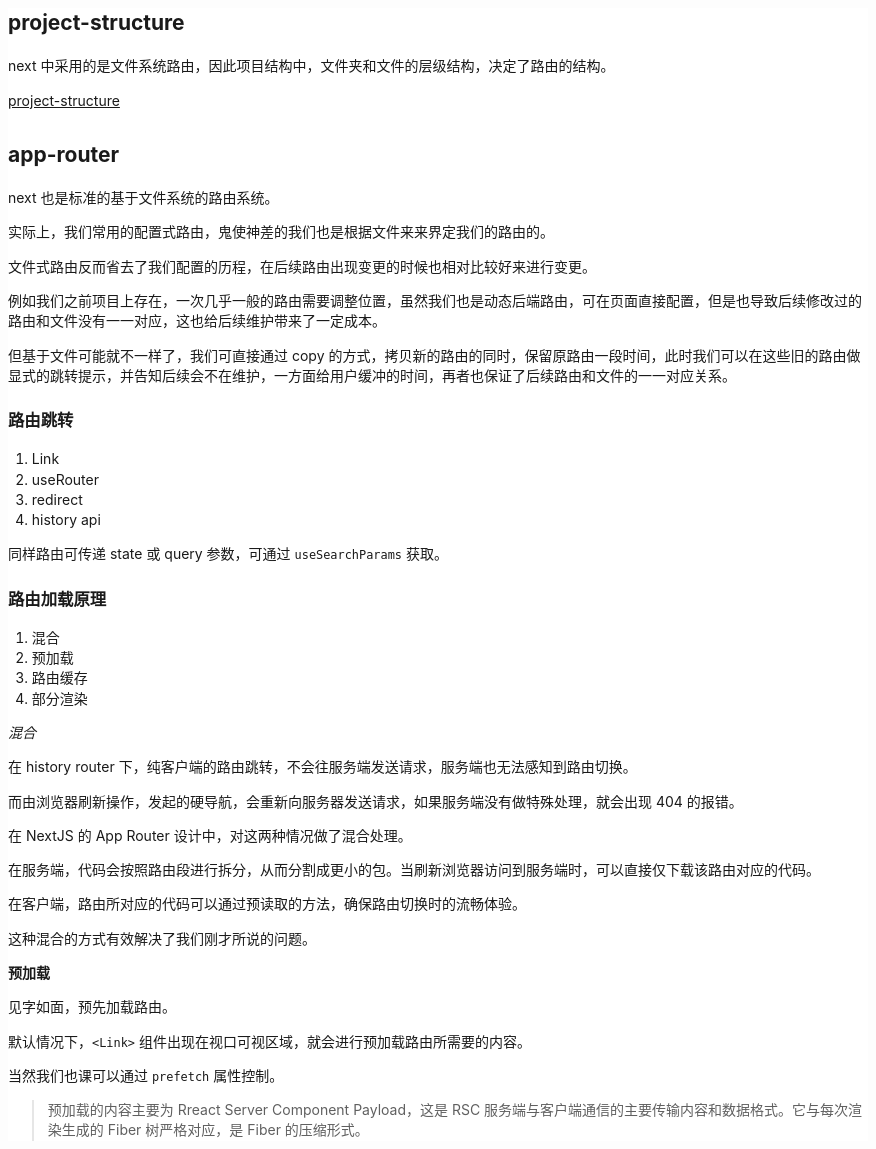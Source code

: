 ## project-structure

next 中采用的是文件系统路由，因此项目结构中，文件夹和文件的层级结构，决定了路由的结构。

[project-structure](https://nextjs.org/docs/app/getting-started/project-structure)


## app-router

next 也是标准的基于文件系统的路由系统。

实际上，我们常用的配置式路由，鬼使神差的我们也是根据文件来来界定我们的路由的。

文件式路由反而省去了我们配置的历程，在后续路由出现变更的时候也相对比较好来进行变更。

例如我们之前项目上存在，一次几乎一般的路由需要调整位置，虽然我们也是动态后端路由，可在页面直接配置，但是也导致后续修改过的路由和文件没有一一对应，这也给后续维护带来了一定成本。

但基于文件可能就不一样了，我们可直接通过 copy 的方式，拷贝新的路由的同时，保留原路由一段时间，此时我们可以在这些旧的路由做显式的跳转提示，并告知后续会不在维护，一方面给用户缓冲的时间，再者也保证了后续路由和文件的一一对应关系。

### 路由跳转

1. Link
2. useRouter
3. redirect
4. history api

同样路由可传递 state 或 query 参数，可通过 `useSearchParams` 获取。

### 路由加载原理

1. 混合
2. 预加载
3. 路由缓存
4. 部分渲染

*混合*

在 history router 下，纯客户端的路由跳转，不会往服务端发送请求，服务端也无法感知到路由切换。

而由浏览器刷新操作，发起的硬导航，会重新向服务器发送请求，如果服务端没有做特殊处理，就会出现 404 的报错。

在 NextJS 的 App Router 设计中，对这两种情况做了混合处理。

在服务端，代码会按照路由段进行拆分，从而分割成更小的包。当刷新浏览器访问到服务端时，可以直接仅下载该路由对应的代码。

在客户端，路由所对应的代码可以通过预读取的方法，确保路由切换时的流畅体验。

这种混合的方式有效解决了我们刚才所说的问题。

**预加载**

见字如面，预先加载路由。

默认情况下，`<Link>` 组件出现在视口可视区域，就会进行预加载路由所需要的内容。

当然我们也课可以通过 `prefetch` 属性控制。

> 预加载的内容主要为 Rreact Server Component Payload，这是 RSC 服务端与客户端通信的主要传输内容和数据格式。它与每次渲染生成的 Fiber 树严格对应，是 Fiber 的压缩形式。
